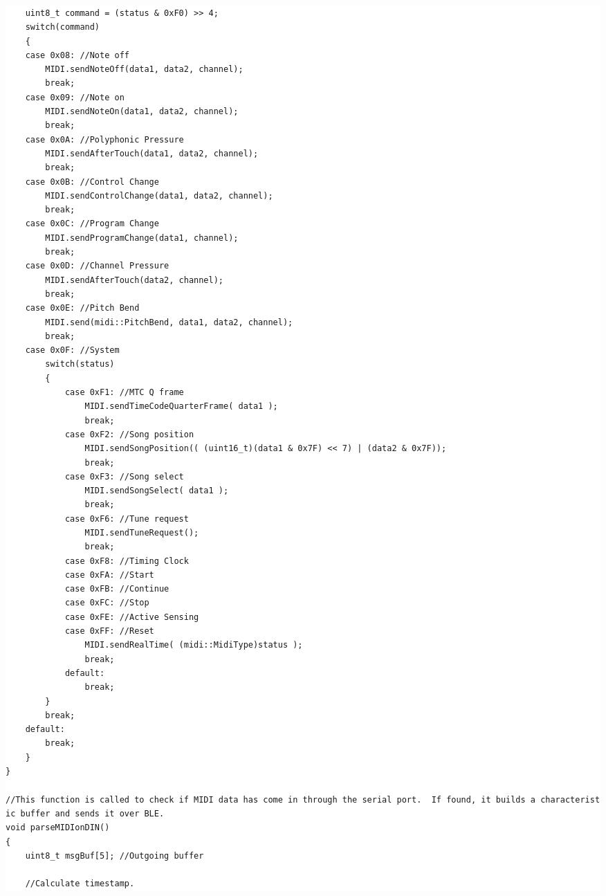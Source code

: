 ```
    uint8_t command = (status & 0xF0) >> 4;
    switch(command)
    {
    case 0x08: //Note off
        MIDI.sendNoteOff(data1, data2, channel);
        break;
    case 0x09: //Note on
        MIDI.sendNoteOn(data1, data2, channel);
        break;
    case 0x0A: //Polyphonic Pressure
        MIDI.sendAfterTouch(data1, data2, channel);
        break;
    case 0x0B: //Control Change
        MIDI.sendControlChange(data1, data2, channel);
        break;
    case 0x0C: //Program Change
        MIDI.sendProgramChange(data1, channel);
        break;
    case 0x0D: //Channel Pressure
        MIDI.sendAfterTouch(data2, channel);
        break;
    case 0x0E: //Pitch Bend
        MIDI.send(midi::PitchBend, data1, data2, channel);
        break;
    case 0x0F: //System
        switch(status)
        {
            case 0xF1: //MTC Q frame
                MIDI.sendTimeCodeQuarterFrame( data1 );
                break;
            case 0xF2: //Song position
                MIDI.sendSongPosition(( (uint16_t)(data1 & 0x7F) << 7) | (data2 & 0x7F));
                break;
            case 0xF3: //Song select
                MIDI.sendSongSelect( data1 );
                break;
            case 0xF6: //Tune request
                MIDI.sendTuneRequest();
                break;
            case 0xF8: //Timing Clock
            case 0xFA: //Start
            case 0xFB: //Continue
            case 0xFC: //Stop
            case 0xFE: //Active Sensing
            case 0xFF: //Reset
                MIDI.sendRealTime( (midi::MidiType)status );
                break;
            default:
                break;
        }
        break;
    default:
        break;
    }   
}

//This function is called to check if MIDI data has come in through the serial port.  If found, it builds a characteristic buffer and sends it over BLE.
void parseMIDIonDIN()
{
    uint8_t msgBuf[5]; //Outgoing buffer

    //Calculate timestamp.
```